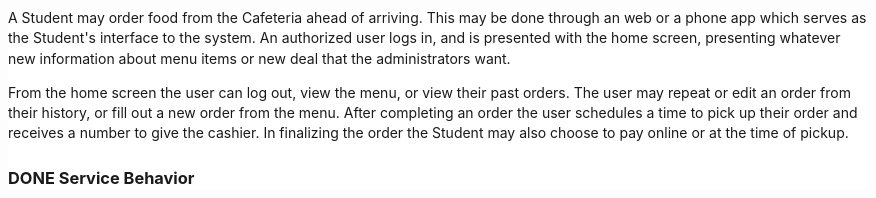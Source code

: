 A Student may order food from the Cafeteria ahead of
arriving. This may be done through an web or a phone app which
serves as the Student's interface to the system. An authorized
user logs in, and is presented with the home screen, presenting
whatever new information about menu items or new deal that the
administrators want.

From the home screen the user can log out, view the menu, or view
their past orders. The user may repeat or edit an order from
their history, or fill out a new order from the menu. After
completing an order the user schedules a time to pick up their
order and receives a number to give the cashier. In finalizing the
order the Student may also choose to pay online or at the time of
pickup.


<a id="org1010043"></a>

### DONE Service Behavior
